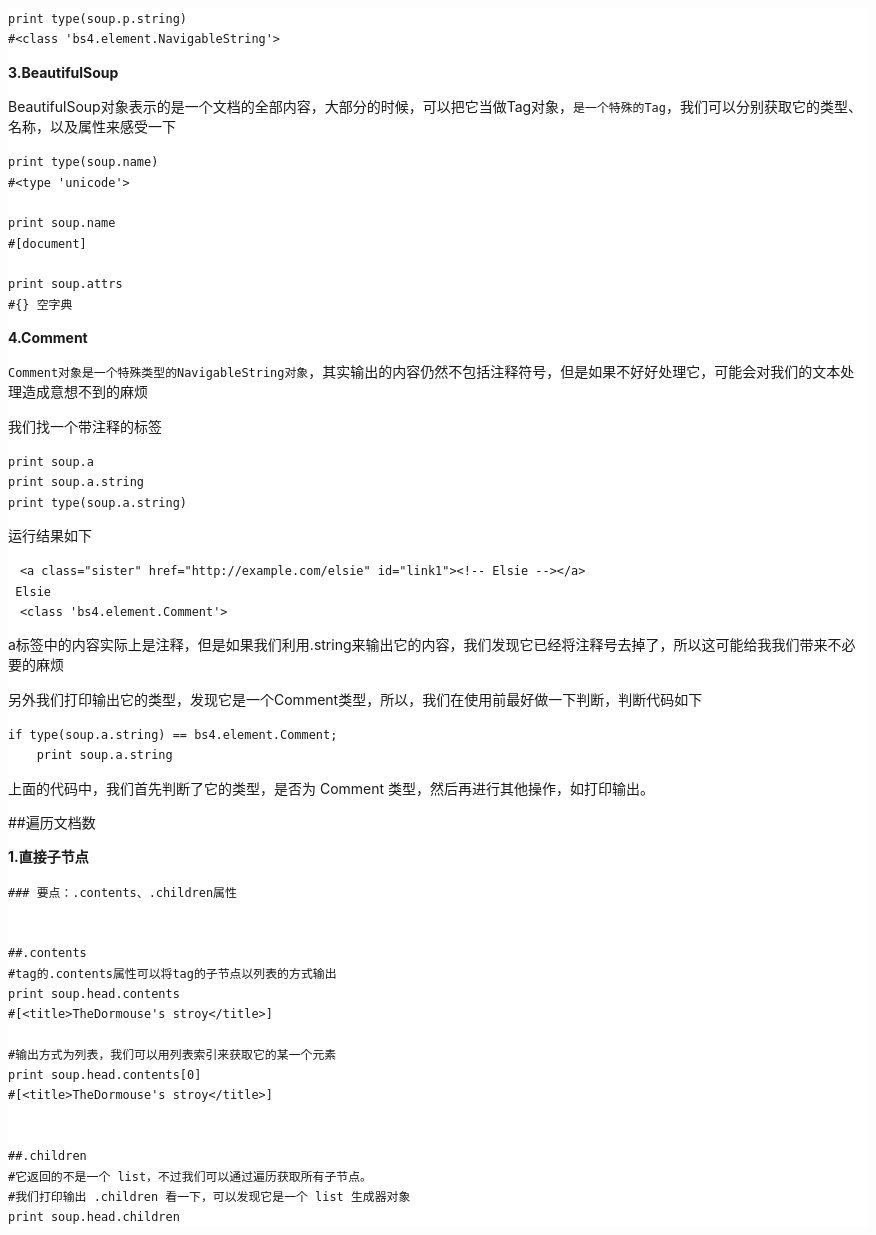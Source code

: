 ```
print type(soup.p.string)
#<class 'bs4.element.NavigableString'>
```

**3.BeautifulSoup**

BeautifulSoup对象表示的是一个文档的全部内容，大部分的时候，可以把它当做Tag对象，`是一个特殊的Tag`，我们可以分别获取它的类型、名称，以及属性来感受一下

```
print type(soup.name)
#<type 'unicode'>

print soup.name
#[document]

print soup.attrs
#{} 空字典
```

**4.Comment**

`Comment对象是一个特殊类型的NavigableString对象`，其实输出的内容仍然不包括注释符号，但是如果不好好处理它，可能会对我们的文本处理造成意想不到的麻烦

我们找一个带注释的标签

```
print soup.a
print soup.a.string
print type(soup.a.string)
```

运行结果如下

```
　<a class="sister" href="http://example.com/elsie" id="link1"><!-- Elsie --></a>
 Elsie 
　<class 'bs4.element.Comment'>
```

a标签中的内容实际上是注释，但是如果我们利用.string来输出它的内容，我们发现它已经将注释号去掉了，所以这可能给我我们带来不必要的麻烦

另外我们打印输出它的类型，发现它是一个Comment类型，所以，我们在使用前最好做一下判断，判断代码如下

```
if type(soup.a.string) == bs4.element.Comment;
	print soup.a.string
```

上面的代码中，我们首先判断了它的类型，是否为 Comment 类型，然后再进行其他操作，如打印输出。

##遍历文档数

**1.直接子节点**

```
### 要点：.contents、.children属性


##.contents
#tag的.contents属性可以将tag的子节点以列表的方式输出
print soup.head.contents
#[<title>TheDormouse's stroy</title>]

#输出方式为列表，我们可以用列表索引来获取它的某一个元素
print soup.head.contents[0]
#[<title>TheDormouse's stroy</title>]


##.children
#它返回的不是一个 list，不过我们可以通过遍历获取所有子节点。
#我们打印输出 .children 看一下，可以发现它是一个 list 生成器对象
print soup.head.children
```